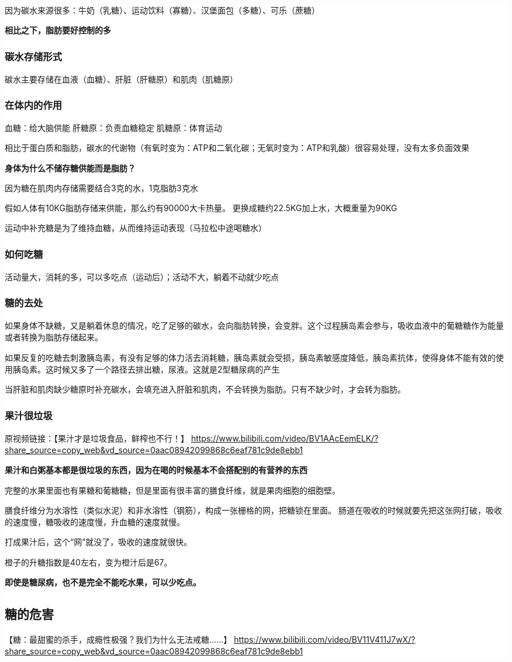 因为碳水来源很多：牛奶（乳糖）、运动饮料（寡糖）、汉堡面包（多糖）、可乐（蔗糖）

**相比之下，脂肪要好控制的多**

### 碳水存储形式

碳水主要存储在血液（血糖）、肝脏（肝糖原）和肌肉（肌糖原）

### 在体内的作用

血糖：给大脑供能
肝糖原：负责血糖稳定
肌糖原：体育运动

相比于蛋白质和脂肪，碳水的代谢物（有氧时变为：ATP和二氧化碳；无氧时变为：ATP和乳酸）很容易处理，没有太多负面效果

**身体为什么不储存糖供能而是脂肪？**

因为糖在肌肉内存储需要结合3克的水，1克脂肪3克水

假如人体有10KG脂肪存储来供能，那么约有90000大卡热量。
更换成糖约22.5KG加上水，大概重量为90KG

运动中补充糖是为了维持血糖，从而维持运动表现（马拉松中途喝糖水）

### 如何吃糖
活动量大，消耗的多，可以多吃点（运动后）；活动不大，躺着不动就少吃点

### 糖的去处
如果身体不缺糖，又是躺着休息的情况，吃了足够的碳水，会向脂肪转换，会变胖。这个过程胰岛素会参与，吸收血液中的葡糖糖作为能量或者转换为脂肪存储起来。

如果反复的吃糖去刺激胰岛素，有没有足够的体力活去消耗糖，胰岛素就会受损，胰岛素敏感度降低，胰岛素抗体，使得身体不能有效的使用胰岛素。这时候又多了一个路径去排出糖，尿液。这就是2型糖尿病的产生

当肝脏和肌肉缺少糖原时补充碳水，会填充进入肝脏和肌肉，不会转换为脂肪。只有不缺少时，才会转为脂肪。


### 果汁很垃圾

原视频链接：【果汁才是垃圾食品，鲜榨也不行！】 https://www.bilibili.com/video/BV1AAcEemELK/?share_source=copy_web&vd_source=0aac08942099868c6eaf781c9de8ebb1

**果汁和白粥基本都是很垃圾的东西，因为在喝的时候基本不会搭配别的有营养的东西**

完整的水果里面也有果糖和葡糖糖，但是里面有很丰富的膳食纤维，就是果肉细胞的细胞壁。

膳食纤维分为水溶性（类似水泥）和非水溶性（钢筋），构成一张栅格的网，把糖锁在里面。
肠道在吸收的时候就要先把这张网打破，吸收的速度慢，糖吸收的速度慢，升血糖的速度就慢。

打成果汁后，这个“网”就没了，吸收的速度就很快。

橙子的升糖指数是40左右，变为橙汁后是67。

**即使是糖尿病，也不是完全不能吃水果，可以少吃点。**

## 糖的危害

【糖：最甜蜜的杀手，成瘾性极强？我们为什么无法戒糖......】 https://www.bilibili.com/video/BV11V411J7wX/?share_source=copy_web&vd_source=0aac08942099868c6eaf781c9de8ebb1
